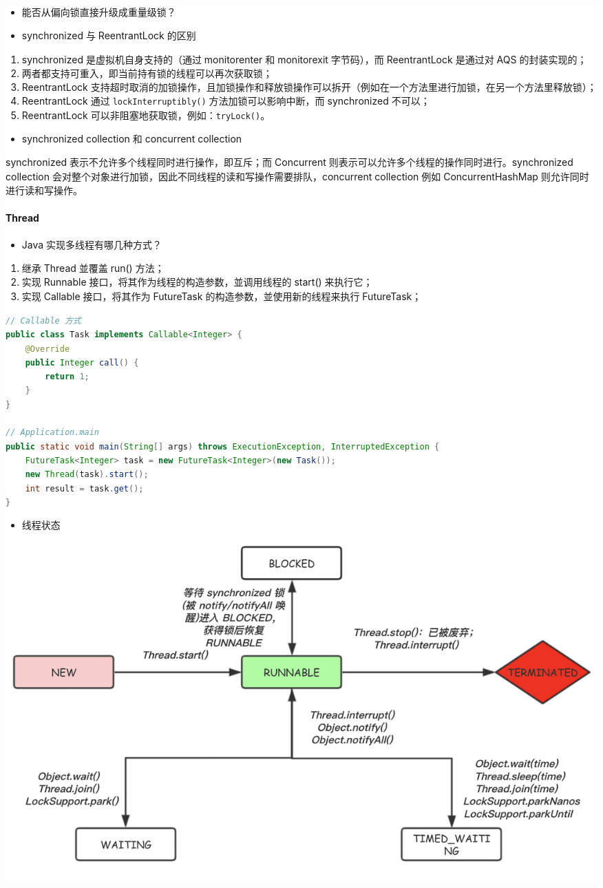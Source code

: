 - 能否从偏向锁直接升级成重量级锁？

- synchronized 与 ReentrantLock 的区别

1. synchronized 是虚拟机自身支持的（通过 monitorenter 和 monitorexit 字节码），而 ReentrantLock 是通过对 AQS 的封装实现的；
2. 两者都支持可重入，即当前持有锁的线程可以再次获取锁；
3. ReentrantLock 支持超时取消的加锁操作，且加锁操作和释放锁操作可以拆开（例如在一个方法里进行加锁，在另一个方法里释放锁）；
4. ReentrantLock 通过 `lockInterruptibly()` 方法加锁可以影响中断，而 synchronized 不可以；
5. ReentrantLock 可以非阻塞地获取锁，例如：`tryLock()`。

- synchronized collection 和 concurrent collection

synchronized 表示不允许多个线程同时进行操作，即互斥；而 Concurrent 则表示可以允许多个线程的操作同时进行。synchronized collection 会对整个对象进行加锁，因此不同线程的读和写操作需要排队，concurrent collection 例如 ConcurrentHashMap 则允许同时进行读和写操作。

#### Thread

- Java 实现多线程有哪几种方式？

1. 继承 Thread 並覆盖 run() 方法；
2. 实现 Runnable 接口，将其作为线程的构造参数，並调用线程的 start() 来执行它；
3. 实现 Callable 接口，将其作为 FutureTask 的构造参数，並使用新的线程来执行 FutureTask；

```java
// Callable 方式
public class Task implements Callable<Integer> {
	@Override
	public Integer call() {
		return 1;
	}
}

// Application.main
public static void main(String[] args) throws ExecutionException, InterruptedException {
	FutureTask<Integer> task = new FutureTask<Integer>(new Task());
	new Thread(task).start();
	int result = task.get();
}
```
- 线程状态

![image](../img/thread_lifecycle.png)
